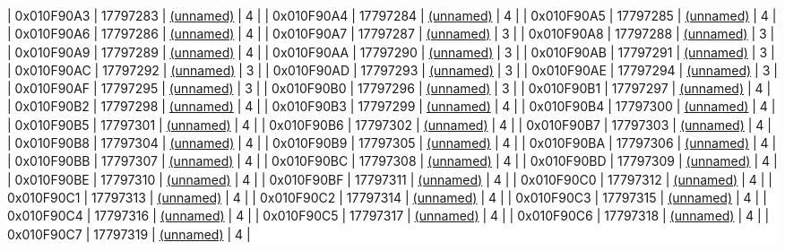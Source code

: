 | 0x010F90A3       |         17797283 | [(unnamed)](./17797283.md)                                           |        4 |
| 0x010F90A4       |         17797284 | [(unnamed)](./17797284.md)                                           |        4 |
| 0x010F90A5       |         17797285 | [(unnamed)](./17797285.md)                                           |        4 |
| 0x010F90A6       |         17797286 | [(unnamed)](./17797286.md)                                           |        4 |
| 0x010F90A7       |         17797287 | [(unnamed)](./17797287.md)                                           |        3 |
| 0x010F90A8       |         17797288 | [(unnamed)](./17797288.md)                                           |        3 |
| 0x010F90A9       |         17797289 | [(unnamed)](./17797289.md)                                           |        4 |
| 0x010F90AA       |         17797290 | [(unnamed)](./17797290.md)                                           |        3 |
| 0x010F90AB       |         17797291 | [(unnamed)](./17797291.md)                                           |        3 |
| 0x010F90AC       |         17797292 | [(unnamed)](./17797292.md)                                           |        3 |
| 0x010F90AD       |         17797293 | [(unnamed)](./17797293.md)                                           |        3 |
| 0x010F90AE       |         17797294 | [(unnamed)](./17797294.md)                                           |        3 |
| 0x010F90AF       |         17797295 | [(unnamed)](./17797295.md)                                           |        3 |
| 0x010F90B0       |         17797296 | [(unnamed)](./17797296.md)                                           |        3 |
| 0x010F90B1       |         17797297 | [(unnamed)](./17797297.md)                                           |        4 |
| 0x010F90B2       |         17797298 | [(unnamed)](./17797298.md)                                           |        4 |
| 0x010F90B3       |         17797299 | [(unnamed)](./17797299.md)                                           |        4 |
| 0x010F90B4       |         17797300 | [(unnamed)](./17797300.md)                                           |        4 |
| 0x010F90B5       |         17797301 | [(unnamed)](./17797301.md)                                           |        4 |
| 0x010F90B6       |         17797302 | [(unnamed)](./17797302.md)                                           |        4 |
| 0x010F90B7       |         17797303 | [(unnamed)](./17797303.md)                                           |        4 |
| 0x010F90B8       |         17797304 | [(unnamed)](./17797304.md)                                           |        4 |
| 0x010F90B9       |         17797305 | [(unnamed)](./17797305.md)                                           |        4 |
| 0x010F90BA       |         17797306 | [(unnamed)](./17797306.md)                                           |        4 |
| 0x010F90BB       |         17797307 | [(unnamed)](./17797307.md)                                           |        4 |
| 0x010F90BC       |         17797308 | [(unnamed)](./17797308.md)                                           |        4 |
| 0x010F90BD       |         17797309 | [(unnamed)](./17797309.md)                                           |        4 |
| 0x010F90BE       |         17797310 | [(unnamed)](./17797310.md)                                           |        4 |
| 0x010F90BF       |         17797311 | [(unnamed)](./17797311.md)                                           |        4 |
| 0x010F90C0       |         17797312 | [(unnamed)](./17797312.md)                                           |        4 |
| 0x010F90C1       |         17797313 | [(unnamed)](./17797313.md)                                           |        4 |
| 0x010F90C2       |         17797314 | [(unnamed)](./17797314.md)                                           |        4 |
| 0x010F90C3       |         17797315 | [(unnamed)](./17797315.md)                                           |        4 |
| 0x010F90C4       |         17797316 | [(unnamed)](./17797316.md)                                           |        4 |
| 0x010F90C5       |         17797317 | [(unnamed)](./17797317.md)                                           |        4 |
| 0x010F90C6       |         17797318 | [(unnamed)](./17797318.md)                                           |        4 |
| 0x010F90C7       |         17797319 | [(unnamed)](./17797319.md)                                           |        4 |